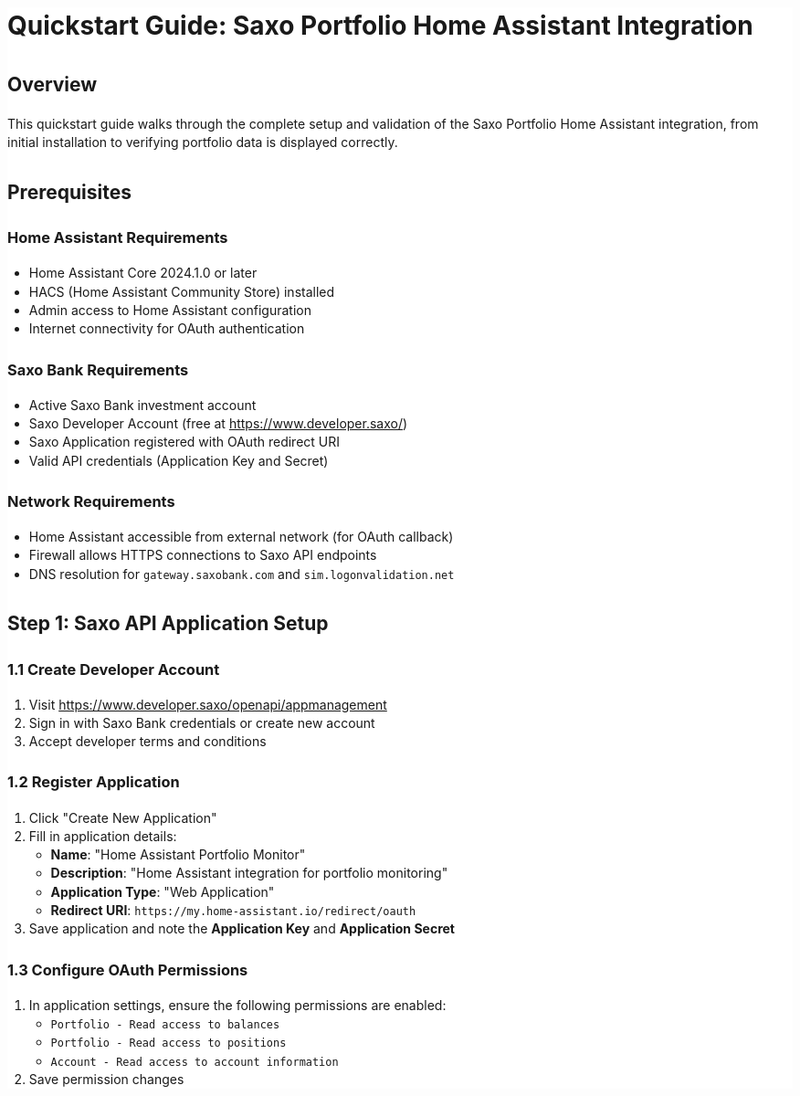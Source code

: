 # Quickstart Guide: Saxo Portfolio Home Assistant Integration

## Overview
This quickstart guide walks through the complete setup and validation of the Saxo Portfolio Home Assistant integration, from initial installation to verifying portfolio data is displayed correctly.

## Prerequisites

### Home Assistant Requirements
- Home Assistant Core 2024.1.0 or later
- HACS (Home Assistant Community Store) installed
- Admin access to Home Assistant configuration
- Internet connectivity for OAuth authentication

### Saxo Bank Requirements  
- Active Saxo Bank investment account
- Saxo Developer Account (free at https://www.developer.saxo/)
- Saxo Application registered with OAuth redirect URI
- Valid API credentials (Application Key and Secret)

### Network Requirements
- Home Assistant accessible from external network (for OAuth callback)
- Firewall allows HTTPS connections to Saxo API endpoints
- DNS resolution for `gateway.saxobank.com` and `sim.logonvalidation.net`

## Step 1: Saxo API Application Setup

### 1.1 Create Developer Account
1. Visit https://www.developer.saxo/openapi/appmanagement
2. Sign in with Saxo Bank credentials or create new account
3. Accept developer terms and conditions

### 1.2 Register Application
1. Click "Create New Application"
2. Fill in application details:
   - **Name**: "Home Assistant Portfolio Monitor"
   - **Description**: "Home Assistant integration for portfolio monitoring"
   - **Application Type**: "Web Application"
   - **Redirect URI**: `https://my.home-assistant.io/redirect/oauth`
3. Save application and note the **Application Key** and **Application Secret**

### 1.3 Configure OAuth Permissions
1. In application settings, ensure the following permissions are enabled:
   - `Portfolio - Read access to balances`
   - `Portfolio - Read access to positions`
   - `Account - Read access to account information`
2. Save permission changes
